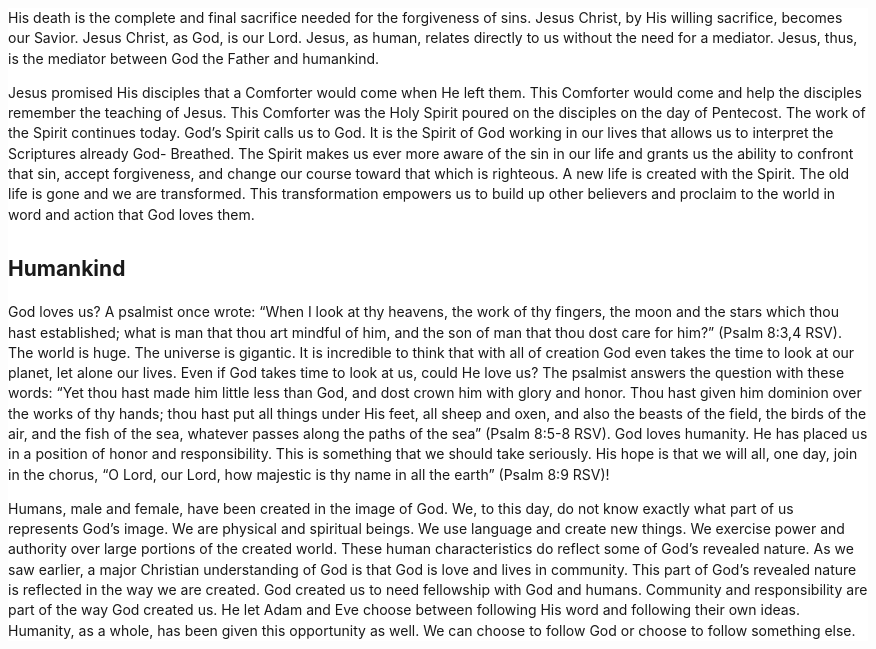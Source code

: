 His death is the complete and final sacrifice needed for the 
forgiveness of sins. Jesus Christ, by His willing sacrifice, becomes 
our Savior. Jesus Christ, as God, is our Lord. Jesus, as human, 
relates directly to us without the need for a mediator. Jesus, thus, 
is the mediator between God the Father and humankind.

Jesus promised His disciples that a Comforter would come when He left 
them. This Comforter would come and help the disciples remember the 
teaching of Jesus. This Comforter was the Holy Spirit poured on the 
disciples on the day of Pentecost. The work of the Spirit continues 
today. God’s Spirit calls us to God. It is the Spirit of God working 
in our lives that allows us to interpret the Scriptures already God-
Breathed. The Spirit makes us ever more aware of the sin in our life 
and grants us the ability to confront that sin, accept forgiveness, 
and change our course toward that which is righteous. A new life is 
created with the Spirit. The old life is gone and we are transformed. 
This transformation empowers us to build up other believers and 
proclaim to the world in word and action that God loves them.

## Humankind

God loves us? A psalmist once wrote: “When I look at thy heavens, the 
work of thy fingers, the moon and the stars which thou hast 
established; what is man that thou art mindful of him, and the son of 
man that thou dost care for him?” (Psalm 8:3,4 RSV). The world is 
huge. The universe is gigantic. It is incredible to think that with 
all of creation God even takes the time to look at our planet, let 
alone our lives. Even if God takes time to look at us, could He love 
us? The psalmist answers the question with these words: “Yet thou hast 
made him little less than God, and dost crown him with glory and 
honor. Thou hast given him dominion over the works of thy hands; thou 
hast put all things under His feet, all sheep and oxen, and also the 
beasts of the field, the birds of the air, and the fish of the sea, 
whatever passes along the paths of the sea” (Psalm 8:5-8 RSV). God 
loves humanity. He has placed us in a position of honor and 
responsibility. This is something that we should take seriously. His 
hope is that we will all, one day, join in the chorus, “O Lord, our 
Lord, how majestic is thy name in all the earth” (Psalm 8:9 RSV)!

Humans, male and female, have been created in the image of God. We, to 
this day, do not know exactly what part of us represents God’s image. 
We are physical and spiritual beings. We use language and create new 
things. We exercise power and authority over large portions of the 
created world. These human characteristics do reflect some of God’s 
revealed nature. As we saw earlier, a major Christian understanding of 
God is that God is love and lives in community. This part of God’s 
revealed nature is reflected in the way we are created. God created us 
to need fellowship with God and humans. Community and responsibility 
are part of the way God created us. He let Adam and Eve choose between 
following His word and following their own ideas. Humanity, as a 
whole, has been given this opportunity as well. We can choose to 
follow God or choose to follow something else. 
